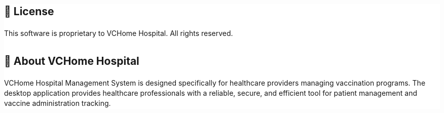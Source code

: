 ## 📄 License

This software is proprietary to VCHome Hospital. All rights reserved.

## 🏥 About VCHome Hospital

VCHome Hospital Management System is designed specifically for healthcare providers managing vaccination programs. The desktop application provides healthcare professionals with a reliable, secure, and efficient tool for patient management and vaccine administration tracking.